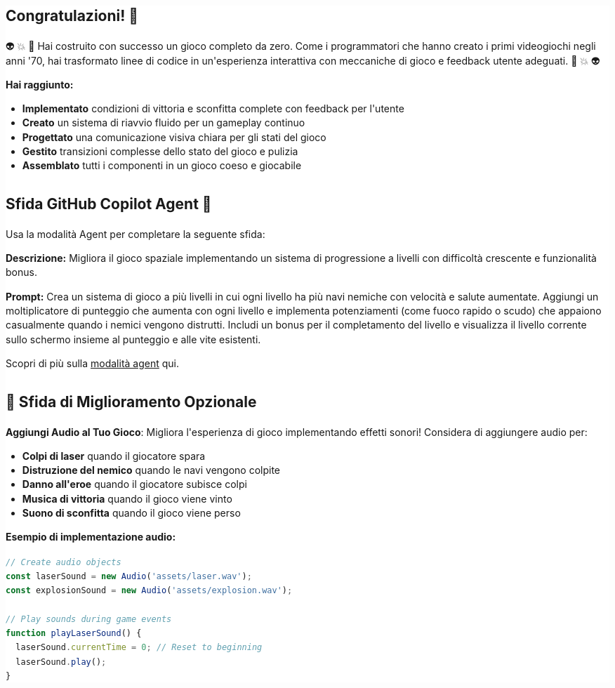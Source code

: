 ## Congratulazioni! 🎉

👽 💥 🚀 Hai costruito con successo un gioco completo da zero. Come i programmatori che hanno creato i primi videogiochi negli anni '70, hai trasformato linee di codice in un'esperienza interattiva con meccaniche di gioco e feedback utente adeguati. 🚀 💥 👽

**Hai raggiunto:**
- **Implementato** condizioni di vittoria e sconfitta complete con feedback per l'utente
- **Creato** un sistema di riavvio fluido per un gameplay continuo
- **Progettato** una comunicazione visiva chiara per gli stati del gioco
- **Gestito** transizioni complesse dello stato del gioco e pulizia
- **Assemblato** tutti i componenti in un gioco coeso e giocabile

## Sfida GitHub Copilot Agent 🚀

Usa la modalità Agent per completare la seguente sfida:

**Descrizione:** Migliora il gioco spaziale implementando un sistema di progressione a livelli con difficoltà crescente e funzionalità bonus.

**Prompt:** Crea un sistema di gioco a più livelli in cui ogni livello ha più navi nemiche con velocità e salute aumentate. Aggiungi un moltiplicatore di punteggio che aumenta con ogni livello e implementa potenziamenti (come fuoco rapido o scudo) che appaiono casualmente quando i nemici vengono distrutti. Includi un bonus per il completamento del livello e visualizza il livello corrente sullo schermo insieme al punteggio e alle vite esistenti.

Scopri di più sulla [modalità agent](https://code.visualstudio.com/blogs/2025/02/24/introducing-copilot-agent-mode) qui.

## 🚀 Sfida di Miglioramento Opzionale

**Aggiungi Audio al Tuo Gioco**: Migliora l'esperienza di gioco implementando effetti sonori! Considera di aggiungere audio per:

- **Colpi di laser** quando il giocatore spara
- **Distruzione del nemico** quando le navi vengono colpite
- **Danno all'eroe** quando il giocatore subisce colpi
- **Musica di vittoria** quando il gioco viene vinto
- **Suono di sconfitta** quando il gioco viene perso

**Esempio di implementazione audio:**

```javascript
// Create audio objects
const laserSound = new Audio('assets/laser.wav');
const explosionSound = new Audio('assets/explosion.wav');

// Play sounds during game events
function playLaserSound() {
  laserSound.currentTime = 0; // Reset to beginning
  laserSound.play();
}
```
